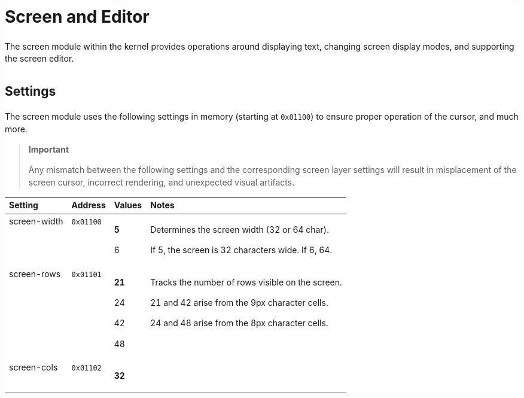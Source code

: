 # Screen and Editor

The screen module within the kernel provides operations around displaying text, changing screen display modes, and supporting the screen editor. 

## Settings

The screen module uses the following settings in memory \(starting at `0x01100`\) to ensure proper operation of the cursor, and much more. 

> **Important**
>
> Any mismatch between the following settings and the corresponding screen layer settings will result in misplacement of the screen cursor, incorrect rendering, and unexpected visual artifacts.

<table>
  <thead>
    <tr>
      <th style="text-align:left">Setting</th>
      <th style="text-align:left">Address</th>
      <th style="text-align:left">Values</th>
      <th style="text-align:left">Notes</th>
    </tr>
  </thead>
  <tbody>
    <tr>
      <td style="text-align:left">screen-width</td>
      <td style="text-align:left"><code>0x01100</code>
      </td>
      <td style="text-align:left">
        <p><b>5</b>
        </p>
        <p>6</p>
      </td>
      <td style="text-align:left">
        <p>Determines the screen width (32 or 64 char).</p>
        <p>If 5, the screen is 32 characters wide. If 6, 64.</p>
      </td>
    </tr>
    <tr>
      <td style="text-align:left">screen-rows</td>
      <td style="text-align:left"><code>0x01101</code>
      </td>
      <td style="text-align:left">
        <p><b>21</b>
        </p>
        <p>24</p>
        <p>42</p>
        <p>48</p>
      </td>
      <td style="text-align:left">
        <p>Tracks the number of rows visible on the screen.</p>
        <p>21 and 42 arise from the 9px character cells.</p>
        <p>24 and 48 arise from the 8px character cells.</p>
      </td>
    </tr>
    <tr>
      <td style="text-align:left">screen-cols</td>
      <td style="text-align:left"><code>0x01102</code>
      </td>
      <td style="text-align:left">
        <p><b>32</b>
        </p>